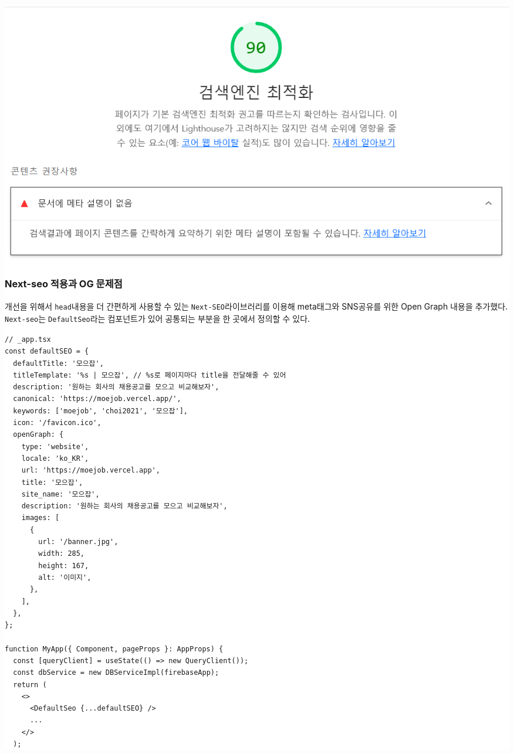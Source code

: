 ![검색엔진](검색엔진점수.png)
### Next-seo 적용과 OG 문제점

개선을 위해서 `head`내용을 더 간편하게 사용할 수 있는 `Next-SEO`라이브러리를 이용해 meta태그와 SNS공유를 위한 Open Graph 내용을 추가했다. `Next-seo`는 `DefaultSeo`라는 컴포넌트가 있어 공통되는 부분을 한 곳에서 정의할 수 있다.

```tsx
// _app.tsx
const defaultSEO = {
  defaultTitle: '모으잡',
  titleTemplate: '%s | 모으잡', // %s로 페이지마다 title을 전달해줄 수 있어
  description: '원하는 회사의 채용공고를 모으고 비교해보자',
  canonical: 'https://moejob.vercel.app/',
  keywords: ['moejob', 'choi2021', '모으잡'],
  icon: '/favicon.ico',
  openGraph: {
    type: 'website',
    locale: 'ko_KR',
    url: 'https://moejob.vercel.app',
    title: '모으잡',
    site_name: '모으잡',
    description: '원하는 회사의 채용공고를 모으고 비교해보자',
    images: [
      {
        url: '/banner.jpg',
        width: 285,
        height: 167,
        alt: '이미지',
      },
    ],
  },
};

function MyApp({ Component, pageProps }: AppProps) {
  const [queryClient] = useState(() => new QueryClient());
  const dbService = new DBServiceImpl(firebaseApp);
  return (
    <>
      <DefaultSeo {...defaultSEO} />
      ...
    </>
  );
```